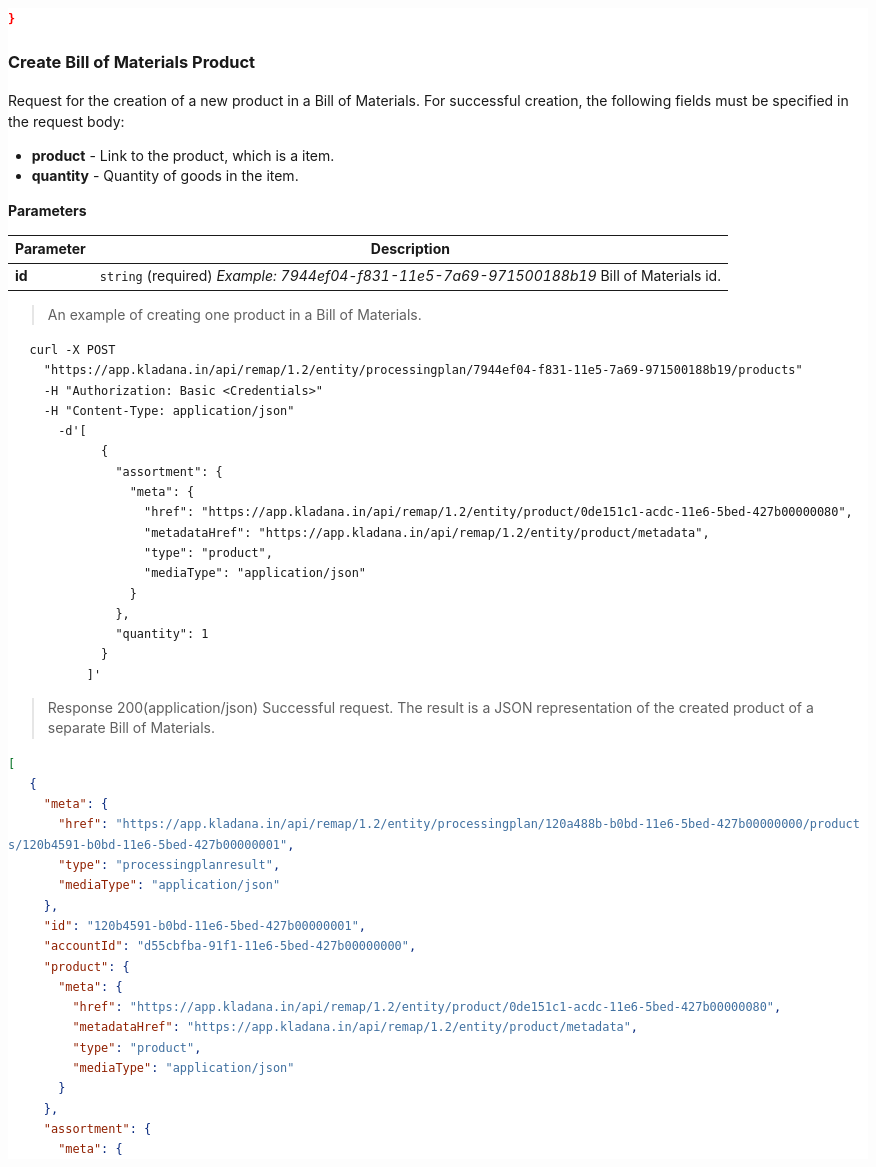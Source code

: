 ```json
}
```

### Create Bill of Materials Product
Request for the creation of a new product in a Bill of Materials.
For successful creation, the following fields must be specified in the request body:

+ **product** - Link to the product, which is a item.
+ **quantity** - Quantity of goods in the item.

**Parameters**

| Parameter | Description |
| -------- | -------- |
| **id** | `string` (required) *Example: 7944ef04-f831-11e5-7a69-971500188b19* Bill of Materials id. |

> An example of creating one product in a Bill of Materials.

```shell
   curl -X POST
     "https://app.kladana.in/api/remap/1.2/entity/processingplan/7944ef04-f831-11e5-7a69-971500188b19/products"
     -H "Authorization: Basic <Credentials>"
     -H "Content-Type: application/json"
       -d'[
             {
               "assortment": {
                 "meta": {
                   "href": "https://app.kladana.in/api/remap/1.2/entity/product/0de151c1-acdc-11e6-5bed-427b00000080",
                   "metadataHref": "https://app.kladana.in/api/remap/1.2/entity/product/metadata",
                   "type": "product",
                   "mediaType": "application/json"
                 }
               },
               "quantity": 1
             }
           ]'
```

> Response 200(application/json)
Successful request. The result is a JSON representation of the created product of a separate Bill of Materials.

```json
[
   {
     "meta": {
       "href": "https://app.kladana.in/api/remap/1.2/entity/processingplan/120a488b-b0bd-11e6-5bed-427b00000000/products/120b4591-b0bd-11e6-5bed-427b00000001",
       "type": "processingplanresult",
       "mediaType": "application/json"
     },
     "id": "120b4591-b0bd-11e6-5bed-427b00000001",
     "accountId": "d55cbfba-91f1-11e6-5bed-427b00000000",
     "product": {
       "meta": {
         "href": "https://app.kladana.in/api/remap/1.2/entity/product/0de151c1-acdc-11e6-5bed-427b00000080",
         "metadataHref": "https://app.kladana.in/api/remap/1.2/entity/product/metadata",
         "type": "product",
         "mediaType": "application/json"
       }
     },
     "assortment": {
       "meta": {
```